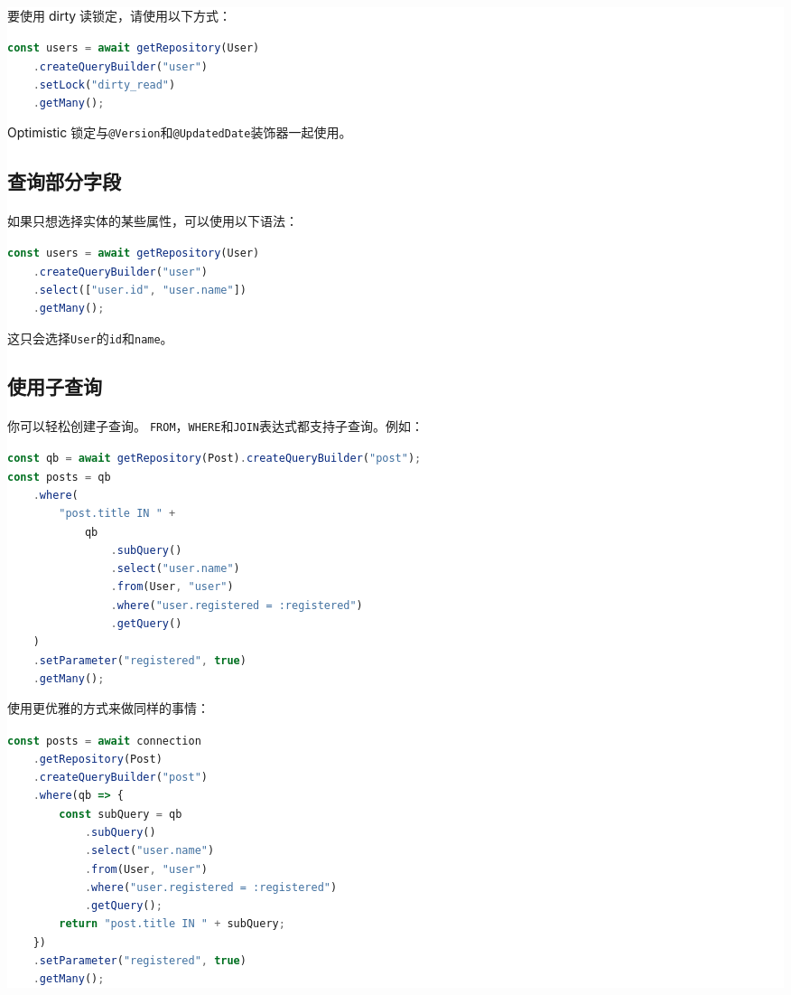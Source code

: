要使用 dirty 读锁定，请使用以下方式：

```typescript
const users = await getRepository(User)
    .createQueryBuilder("user")
    .setLock("dirty_read")
    .getMany();
```

Optimistic 锁定与`@Version`和`@UpdatedDate`装饰器一起使用。

## 查询部分字段

如果只想选择实体的某些属性，可以使用以下语法：

```typescript
const users = await getRepository(User)
    .createQueryBuilder("user")
    .select(["user.id", "user.name"])
    .getMany();
```

这只会选择`User`的`id`和`name`。

## 使用子查询

你可以轻松创建子查询。 `FROM`，`WHERE`和`JOIN`表达式都支持子查询。例如：

```typescript
const qb = await getRepository(Post).createQueryBuilder("post");
const posts = qb
    .where(
        "post.title IN " +
            qb
                .subQuery()
                .select("user.name")
                .from(User, "user")
                .where("user.registered = :registered")
                .getQuery()
    )
    .setParameter("registered", true)
    .getMany();
```

使用更优雅的方式来做同样的事情：

```typescript
const posts = await connection
    .getRepository(Post)
    .createQueryBuilder("post")
    .where(qb => {
        const subQuery = qb
            .subQuery()
            .select("user.name")
            .from(User, "user")
            .where("user.registered = :registered")
            .getQuery();
        return "post.title IN " + subQuery;
    })
    .setParameter("registered", true)
    .getMany();
```

